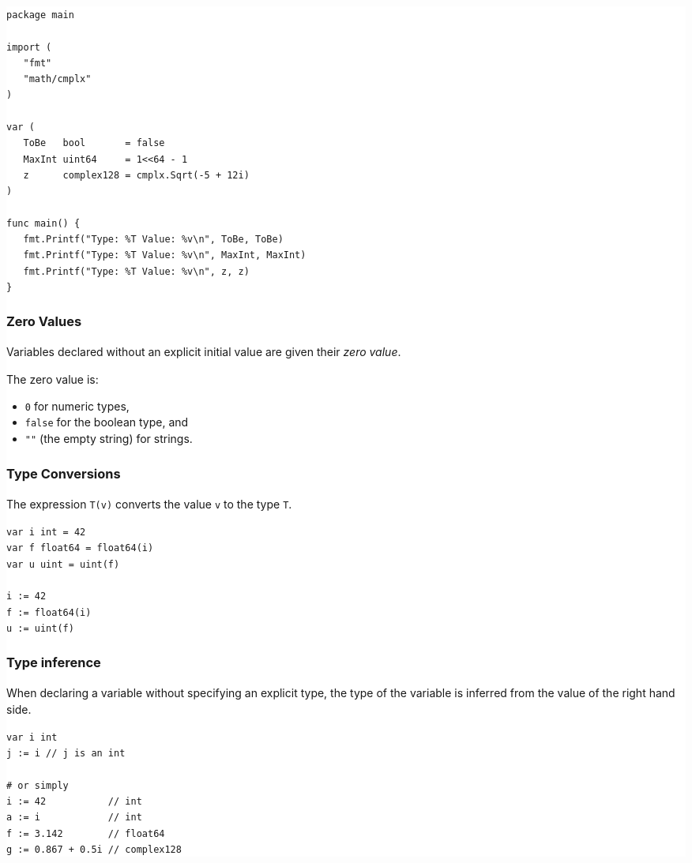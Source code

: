 ```
 package main
 
 import (
 	"fmt"
 	"math/cmplx"
 )
 
 var (
 	ToBe   bool       = false
 	MaxInt uint64     = 1<<64 - 1
 	z      complex128 = cmplx.Sqrt(-5 + 12i)
 )
 
 func main() {
 	fmt.Printf("Type: %T Value: %v\n", ToBe, ToBe)
 	fmt.Printf("Type: %T Value: %v\n", MaxInt, MaxInt)
 	fmt.Printf("Type: %T Value: %v\n", z, z)
 }
 ```



### Zero Values

Variables declared without an explicit initial value are given their *zero value*.

The zero value is:

- `0` for numeric types,
- `false` for the boolean type, and
- `""` (the empty string) for strings.



### Type Conversions

The expression `T(v)` converts the value `v` to the type `T`.

``` 
var i int = 42
var f float64 = float64(i)
var u uint = uint(f)

i := 42
f := float64(i)
u := uint(f)
```



### Type inference

When declaring a variable without specifying an explicit type, the type of the variable is inferred from the value of the right hand side.

```
var i int
j := i // j is an int

# or simply
i := 42           // int
a := i 			  // int
f := 3.142        // float64
g := 0.867 + 0.5i // complex128
```
